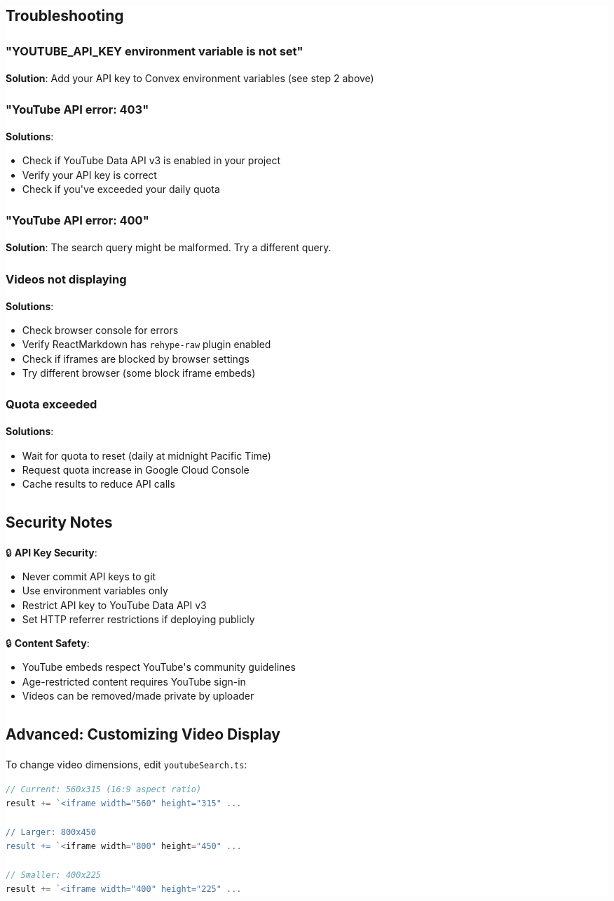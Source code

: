 ## Troubleshooting

### "YOUTUBE_API_KEY environment variable is not set"
**Solution**: Add your API key to Convex environment variables (see step 2 above)

### "YouTube API error: 403"
**Solutions**:
- Check if YouTube Data API v3 is enabled in your project
- Verify your API key is correct
- Check if you've exceeded your daily quota

### "YouTube API error: 400"
**Solution**: The search query might be malformed. Try a different query.

### Videos not displaying
**Solutions**:
- Check browser console for errors
- Verify ReactMarkdown has `rehype-raw` plugin enabled
- Check if iframes are blocked by browser settings
- Try different browser (some block iframe embeds)

### Quota exceeded
**Solutions**:
- Wait for quota to reset (daily at midnight Pacific Time)
- Request quota increase in Google Cloud Console
- Cache results to reduce API calls

## Security Notes

🔒 **API Key Security**:
- Never commit API keys to git
- Use environment variables only
- Restrict API key to YouTube Data API v3
- Set HTTP referrer restrictions if deploying publicly

🔒 **Content Safety**:
- YouTube embeds respect YouTube's community guidelines
- Age-restricted content requires YouTube sign-in
- Videos can be removed/made private by uploader

## Advanced: Customizing Video Display

To change video dimensions, edit `youtubeSearch.ts`:

```typescript
// Current: 560x315 (16:9 aspect ratio)
result += `<iframe width="560" height="315" ...

// Larger: 800x450
result += `<iframe width="800" height="450" ...

// Smaller: 400x225
result += `<iframe width="400" height="225" ...
```
